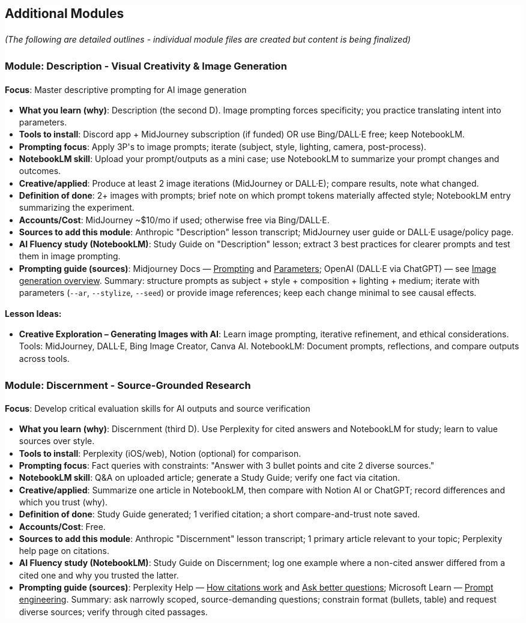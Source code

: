 
## **Additional Modules**
*(The following are detailed outlines - individual module files are created but content is being finalized)*

### **Module: Description - Visual Creativity & Image Generation**

**Focus**: Master descriptive prompting for AI image generation

- **What you learn (why)**: Description (the second D). Image prompting forces specificity; you practice translating intent into parameters.
- **Tools to install**: Discord app + MidJourney subscription (if funded) OR use Bing/DALL·E free; keep NotebookLM.
- **Prompting focus**: Apply 3P's to image prompts; iterate (subject, style, lighting, camera, post-process).
- **NotebookLM skill**: Upload your prompt/outputs as a mini case; use NotebookLM to summarize your prompt changes and outcomes.
- **Creative/applied**: Produce at least 2 image iterations (MidJourney or DALL·E); compare results, note what changed.
- **Definition of done**: 2+ images with prompts; brief note on which prompt tokens materially affected style; NotebookLM entry summarizing the experiment.
- **Accounts/Cost**: MidJourney ~$10/mo if used; otherwise free via Bing/DALL·E.
- **Sources to add this module**: Anthropic "Description" lesson transcript; MidJourney user guide or DALL·E usage/policy page.
- **AI Fluency study (NotebookLM)**: Study Guide on "Description" lesson; extract 3 best practices for clearer prompts and test them in image prompting.
- **Prompting guide (sources)**: Midjourney Docs — [Prompting](https://docs.midjourney.com/docs/prompting) and [Parameters](https://docs.midjourney.com/docs/parameters); OpenAI (DALL·E via ChatGPT) — see [Image generation overview](https://platform.openai.com/docs/guides/images). Summary: structure prompts as subject + style + composition + lighting + medium; iterate with parameters (`--ar`, `--stylize`, `--seed`) or provide image references; keep each change minimal to see causal effects.

**Lesson Ideas:**
- **Creative Exploration – Generating Images with AI**: Learn image prompting, iterative refinement, and ethical considerations. Tools: MidJourney, DALL·E, Bing Image Creator, Canva AI. NotebookLM: Document prompts, reflections, and compare outputs across tools.

### **Module: Discernment - Source-Grounded Research**

**Focus**: Develop critical evaluation skills for AI outputs and source verification

- **What you learn (why)**: Discernment (third D). Use Perplexity for cited answers and NotebookLM for study; learn to value sources over style.
- **Tools to install**: Perplexity (iOS/web), Notion (optional) for comparison.
- **Prompting focus**: Fact queries with constraints: "Answer with 3 bullet points and cite 2 diverse sources."
- **NotebookLM skill**: Q&A on uploaded article; generate a Study Guide; verify one fact via citation.
- **Creative/applied**: Summarize one article in NotebookLM, then compare with Notion AI or ChatGPT; record differences and which you trust (why).
- **Definition of done**: Study Guide generated; 1 verified citation; a short compare-and-trust note saved.
- **Accounts/Cost**: Free.
- **Sources to add this module**: Anthropic "Discernment" lesson transcript; 1 primary article relevant to your topic; Perplexity help page on citations.
- **AI Fluency study (NotebookLM)**: Study Guide on Discernment; log one example where a non-cited answer differed from a cited one and why you trusted the latter.
- **Prompting guide (sources)**: Perplexity Help — [How citations work](https://support.perplexity.ai/hc/en-us/articles/18538513167899-Citations) and [Ask better questions](https://support.perplexity.ai/hc/en-us/articles/18538527972251-How-to-Ask-Questions); Microsoft Learn — [Prompt engineering](https://learn.microsoft.com/azure/ai-services/openai/concepts/prompt-engineering). Summary: ask narrowly scoped, source-demanding questions; constrain format (bullets, table) and request diverse sources; verify through cited passages.
